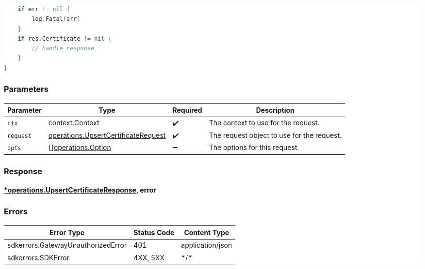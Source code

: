 ```go
    if err != nil {
        log.Fatal(err)
    }
    if res.Certificate != nil {
        // handle response
    }
}
```

### Parameters

| Parameter                                                                                  | Type                                                                                       | Required                                                                                   | Description                                                                                |
| ------------------------------------------------------------------------------------------ | ------------------------------------------------------------------------------------------ | ------------------------------------------------------------------------------------------ | ------------------------------------------------------------------------------------------ |
| `ctx`                                                                                      | [context.Context](https://pkg.go.dev/context#Context)                                      | :heavy_check_mark:                                                                         | The context to use for the request.                                                        |
| `request`                                                                                  | [operations.UpsertCertificateRequest](../../models/operations/upsertcertificaterequest.md) | :heavy_check_mark:                                                                         | The request object to use for the request.                                                 |
| `opts`                                                                                     | [][operations.Option](../../models/operations/option.md)                                   | :heavy_minus_sign:                                                                         | The options for this request.                                                              |

### Response

**[*operations.UpsertCertificateResponse](../../models/operations/upsertcertificateresponse.md), error**

### Errors

| Error Type                         | Status Code                        | Content Type                       |
| ---------------------------------- | ---------------------------------- | ---------------------------------- |
| sdkerrors.GatewayUnauthorizedError | 401                                | application/json                   |
| sdkerrors.SDKError                 | 4XX, 5XX                           | \*/\*                              |